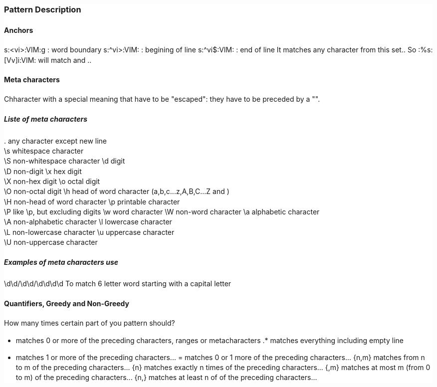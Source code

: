 

### Pattern Description

#### Anchors

s:\<vi\>:VIM:g  : word boundary
s:^vi\>:VIM:    : begining of line 
s:^vi$:VIM:     : end of line 
It matches any character from this set..
So :%s:[Vv]i:VIM: will match and ..
 
#### Meta characters
Chharacter with a special meaning that have to be "escaped": they have to be preceded by a "\".

##### Liste of meta characters
  . any character except new line	 	 
  \s whitespace character	
  \S non-whitespace character
  \d digit	
  \D non-digit
  \x hex digit	
  \X non-hex digit
  \o octal digit	
  \O non-octal digit
  \h head of word character (a,b,c...z,A,B,C...Z and )	
  \H non-head of word character
  \p printable character	
  \P like \p, but excluding digits
  \w word character	
  \W non-word character
  \a alphabetic character	
  \A non-alphabetic character
  \l lowercase character	
  \L non-lowercase character
  \u uppercase character	
  \U non-uppercase character

##### Examples of meta characters use
\d\d/\d\d/\d\d\d\d To match 6 letter word starting with a capital letter

#### Quantifiers, Greedy and Non-Greedy

How many times certain part of you pattern should?
  * matches 0 or more of the preceding characters, ranges or metacharacters .* matches everything including empty line
  + matches 1 or more of the preceding characters...
  = matches 0 or 1 more of the preceding characters...
  {n,m} matches from n to m of the preceding characters...
  {n} matches exactly n times of the preceding characters...
  {,m} matches at most m (from 0 to m) of the preceding characters...
  {n,} matches at least n of of the preceding characters...
